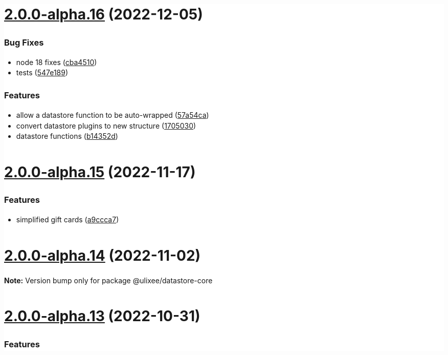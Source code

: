 



# [2.0.0-alpha.16](https://github.com/ulixee/platform/compare/v2.0.0-alpha.15...v2.0.0-alpha.16) (2022-12-05)


### Bug Fixes

* node 18 fixes ([cba4510](https://github.com/ulixee/platform/commit/cba45107b038f0538429fa18bf87448140ace5c5))
* tests ([547e189](https://github.com/ulixee/platform/commit/547e189235e022cedbd8be365d742f684341ef2d))


### Features

* allow a datastore function to be auto-wrapped ([57a54ca](https://github.com/ulixee/platform/commit/57a54ca70903751414e49d5bc8fd4d933af788ea))
* convert datastore plugins to new structure ([1705030](https://github.com/ulixee/platform/commit/1705030ec91461b166c9bfafbcc9b1e3c12f0854))
* datastore functions ([b14352d](https://github.com/ulixee/platform/commit/b14352d8160de6667e05bdbf86b6b6df32d056e4))





# [2.0.0-alpha.15](https://github.com/ulixee/platform/compare/v2.0.0-alpha.14...v2.0.0-alpha.15) (2022-11-17)


### Features

* simplified gift cards ([a9ccca7](https://github.com/ulixee/platform/commit/a9ccca76dfaffd789602f3bb3cacac5d5d75c82c))





# [2.0.0-alpha.14](https://github.com/ulixee/platform/compare/v2.0.0-alpha.13...v2.0.0-alpha.14) (2022-11-02)

**Note:** Version bump only for package @ulixee/datastore-core





# [2.0.0-alpha.13](https://github.com/ulixee/ulixee/compare/v2.0.0-alpha.12...v2.0.0-alpha.13) (2022-10-31)


### Features
